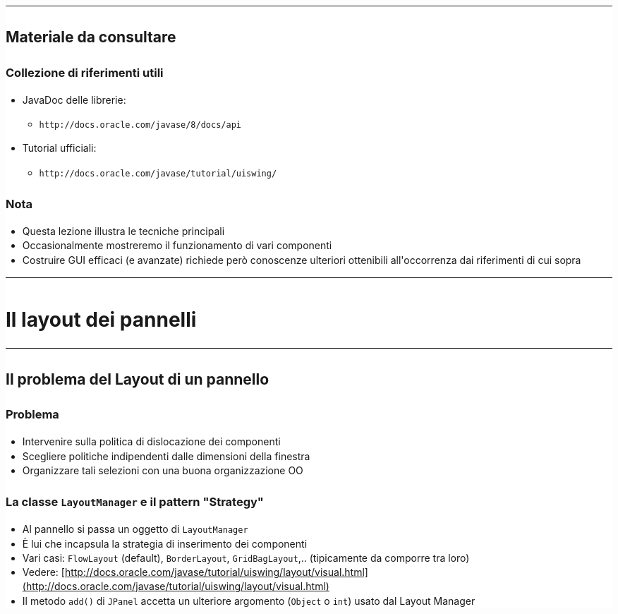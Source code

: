 
---


## Materiale da consultare


    
### Collezione di riferimenti utili



*  JavaDoc delle librerie:

    *  `http://docs.oracle.com/javase/8/docs/api`

*  Tutorial ufficiali:

    *  `http://docs.oracle.com/javase/tutorial/uiswing/`





    
### Nota

*  Questa lezione illustra le tecniche principali
*  Occasionalmente mostreremo il funzionamento di vari componenti
*  Costruire GUI efficaci (e avanzate) richiede però conoscenze ulteriori ottenibili all'occorrenza dai riferimenti di cui sopra



---

# Il layout dei pannelli

---

## Il problema del Layout di un pannello


    
### Problema



*  Intervenire sulla politica di dislocazione dei componenti
*  Scegliere politiche indipendenti dalle dimensioni della finestra
*  Organizzare tali selezioni con una buona organizzazione OO



    
### La classe `LayoutManager` e il pattern "Strategy"



*  Al pannello si passa un oggetto di `LayoutManager`
*  È lui che incapsula la strategia di inserimento dei componenti
*  Vari casi: `FlowLayout` (default), `BorderLayout`, `GridBagLayout`,.. (tipicamente da comporre tra loro)
*  Vedere: [http://docs.oracle.com/javase/tutorial/uiswing/layout/visual.html](http://docs.oracle.com/javase/tutorial/uiswing/layout/visual.html)
*  Il metodo `add()` di `JPanel` accetta un ulteriore argomento (`Object` o `int`) usato dal Layout Manager
